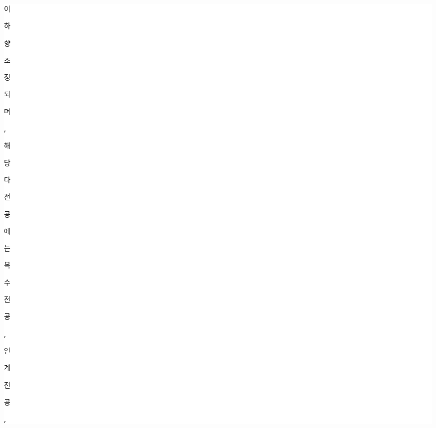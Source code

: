 이

 

 

하

향

 

 

조

정

되

며

,

 

 

해

당

 

 

다

전

공

에

는

 

 

복

수

전

공

,




연

계

전

공

,
